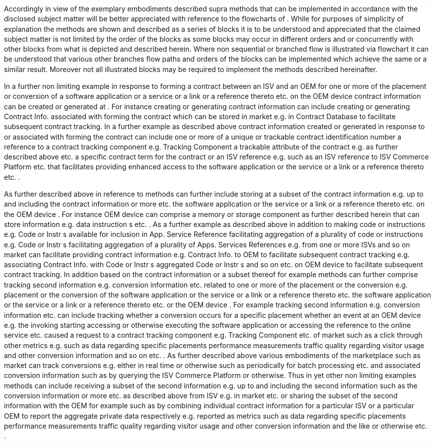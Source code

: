 Accordingly in view of the exemplary embodiments described supra methods that can be implemented in accordance with the disclosed subject matter will be better appreciated with reference to the flowcharts of . While for purposes of simplicity of explanation the methods are shown and described as a series of blocks it is to be understood and appreciated that the claimed subject matter is not limited by the order of the blocks as some blocks may occur in different orders and or concurrently with other blocks from what is depicted and described herein. Where non sequential or branched flow is illustrated via flowchart it can be understood that various other branches flow paths and orders of the blocks can be implemented which achieve the same or a similar result. Moreover not all illustrated blocks may be required to implement the methods described hereinafter.

In a further non limiting example in response to forming a contract between an ISV and an OEM for one or more of the placement or conversion of a software application or a service or a link or a reference thereto etc. on the OEM device contract information can be created or generated at . For instance creating or generating contract information can include creating or generating Contract Info. associated with forming the contract which can be stored in market e.g. in Contract Database to facilitate subsequent contract tracking. In a further example as described above contract information created or generated in response to or associated with forming the contract can include one or more of a unique or trackable contract identification number a reference to a contract tracking component e.g. Tracking Component a trackable attribute of the contract e.g. as further described above etc. a specific contract term for the contract or an ISV reference e.g. such as an ISV reference to ISV Commerce Platform etc. that facilitates providing enhanced access to the software application or the service or a link or a reference thereto etc. .

As further described above in reference to methods can further include storing at a subset of the contract information e.g. up to and including the contract information or more etc. the software application or the service or a link or a reference thereto etc. on the OEM device . For instance OEM device can comprise a memory or storage component as further described herein that can store information e.g. data instruction s etc. . As a further example as described above in addition to making code or instructions e.g. Code or Instr s available for inclusion in App. Service Reference facilitating aggregation of a plurality of code or instructions e.g. Code or Instr s facilitating aggregation of a plurality of Apps. Services References e.g. from one or more ISVs and so on market can facilitate providing contract information e.g. Contract Info. to OEM to facilitate subsequent contract tracking e.g. associating Contract Info. with Code or Instr s aggregated Code or Instr s and so on etc. on OEM device to facilitate subsequent contract tracking. In addition based on the contract information or a subset thereof for example methods can further comprise tracking second information e.g. conversion information etc. related to one or more of the placement or the conversion e.g. placement or the conversion of the software application or the service or a link or a reference thereto etc. the software application or the service or a link or a reference thereto etc. or the OEM device . For example tracking second information e.g. conversion information etc. can include tracking whether a conversion occurs for a specific placement whether an event at an OEM device e.g. the invoking starting accessing or otherwise executing the software application or accessing the reference to the online service etc. caused a request to a contract tracking component e.g. Tracking Component etc. of market such as a click through other metrics e.g. such as data regarding specific placements performance measurements traffic quality regarding visitor usage and other conversion information and so on etc. . As further described above various embodiments of the marketplace such as market can track conversions e.g. either in real time or otherwise such as periodically for batch processing etc. and associated conversion information such as by querying the ISV Commerce Platform or otherwise. Thus in yet other non limiting examples methods can include receiving a subset of the second information e.g. up to and including the second information such as the conversion information or more etc. as described above from ISV e.g. in market etc. or sharing the subset of the second information with the OEM for example such as by combining individual contract information for a particular ISV or a particular OEM to report the aggregate private data respectively e.g. reported as metrics such as data regarding specific placements performance measurements traffic quality regarding visitor usage and other conversion information and the like or otherwise etc. .

